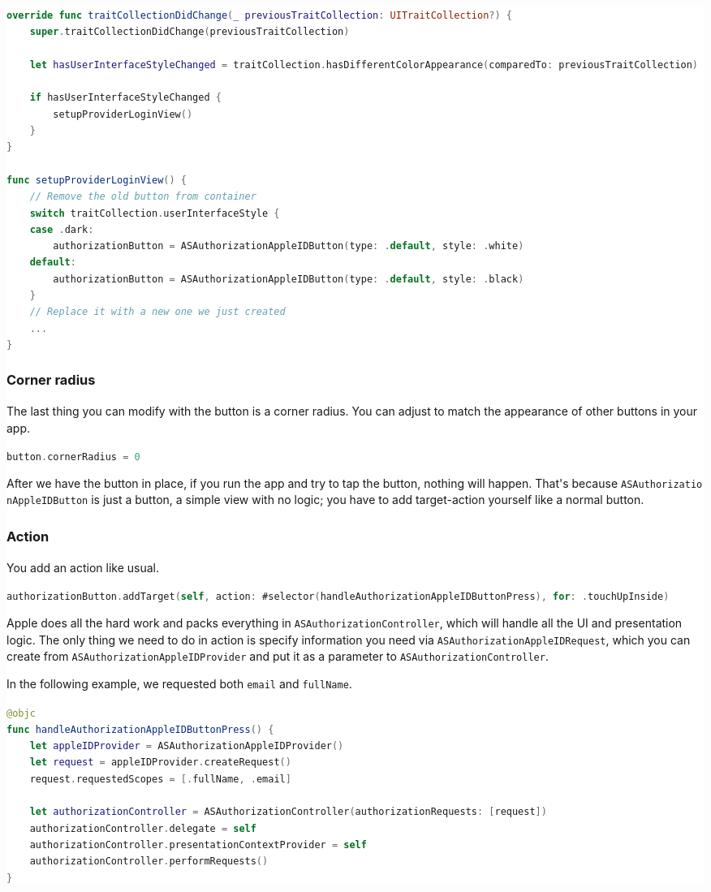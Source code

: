 ```swift
override func traitCollectionDidChange(_ previousTraitCollection: UITraitCollection?) {
    super.traitCollectionDidChange(previousTraitCollection)
    
    let hasUserInterfaceStyleChanged = traitCollection.hasDifferentColorAppearance(comparedTo: previousTraitCollection)
    
    if hasUserInterfaceStyleChanged {
        setupProviderLoginView()
    }
}

func setupProviderLoginView() {
    // Remove the old button from container
    switch traitCollection.userInterfaceStyle {
    case .dark:
        authorizationButton = ASAuthorizationAppleIDButton(type: .default, style: .white)
    default:
        authorizationButton = ASAuthorizationAppleIDButton(type: .default, style: .black)
    }
    // Replace it with a new one we just created
    ...
}
```

### Corner radius
The last thing you can modify with the button is a corner radius. You can adjust to match the appearance of other buttons in your app.
```swift
button.cornerRadius = 0
```

After we have the button in place, if you run the app and try to tap the button, nothing will happen. That's because `ASAuthorizationAppleIDButton` is just a button, a simple view with no logic; you have to add target-action yourself like a normal button.

### Action
You add an action like usual.
```swift
authorizationButton.addTarget(self, action: #selector(handleAuthorizationAppleIDButtonPress), for: .touchUpInside)
```

Apple does all the hard work and packs everything in `ASAuthorizationController`, which will handle all the UI and presentation logic. The only thing we need to do in action is specify information you need via `ASAuthorizationAppleIDRequest`, which you can create from `ASAuthorizationAppleIDProvider` and put it as a parameter to `ASAuthorizationController`.

In the following example, we requested both `email` and `fullName`.
```swift
@objc
func handleAuthorizationAppleIDButtonPress() {
    let appleIDProvider = ASAuthorizationAppleIDProvider()
    let request = appleIDProvider.createRequest()
    request.requestedScopes = [.fullName, .email]
    
    let authorizationController = ASAuthorizationController(authorizationRequests: [request])
    authorizationController.delegate = self
    authorizationController.presentationContextProvider = self
    authorizationController.performRequests()
}
```
